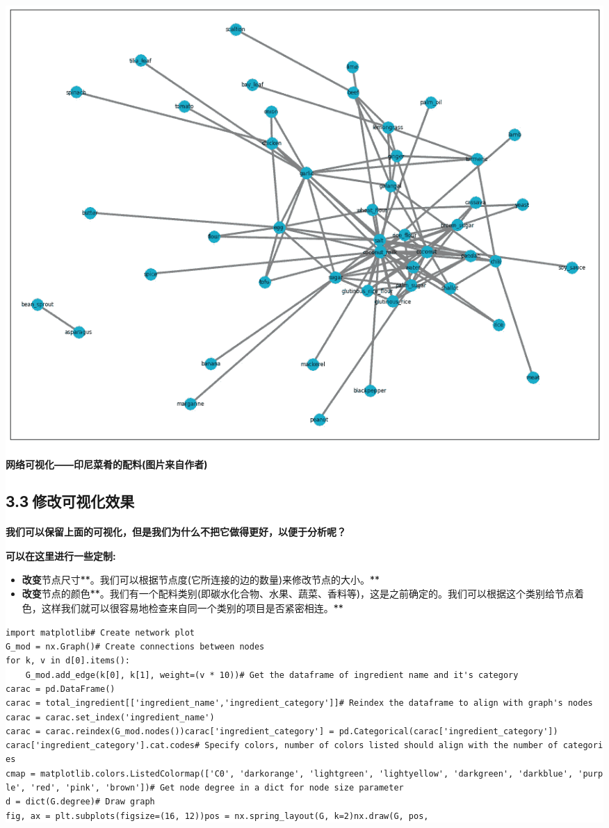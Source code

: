 **![](img/8cb8623322bbd60ef7ce2678678fdd07.png)**

**网络可视化——印尼菜肴的配料(图片来自作者)**

## **3.3 修改可视化效果**

**我们可以保留上面的可视化，但是我们为什么不把它做得更好，以便于分析呢？**

**可以在这里进行一些定制:**

*   **改变**节点尺寸**。我们可以根据节点度(它所连接的边的数量)来修改节点的大小。**
*   **改变**节点的颜色**。我们有一个配料类别(即碳水化合物、水果、蔬菜、香料等)，这是之前确定的。我们可以根据这个类别给节点着色，这样我们就可以很容易地检查来自同一个类别的项目是否紧密相连。**

```
import matplotlib# Create network plot 
G_mod = nx.Graph()# Create connections between nodes
for k, v in d[0].items():
    G_mod.add_edge(k[0], k[1], weight=(v * 10))# Get the dataframe of ingredient name and it's category    
carac = pd.DataFrame()
carac = total_ingredient[['ingredient_name','ingredient_category']]# Reindex the dataframe to align with graph's nodes
carac = carac.set_index('ingredient_name')
carac = carac.reindex(G_mod.nodes())carac['ingredient_category'] = pd.Categorical(carac['ingredient_category'])
carac['ingredient_category'].cat.codes# Specify colors, number of colors listed should align with the number of categories
cmap = matplotlib.colors.ListedColormap(['C0', 'darkorange', 'lightgreen', 'lightyellow', 'darkgreen', 'darkblue', 'purple', 'red', 'pink', 'brown'])# Get node degree in a dict for node size parameter
d = dict(G.degree)# Draw graph
fig, ax = plt.subplots(figsize=(16, 12))pos = nx.spring_layout(G, k=2)nx.draw(G, pos,
```